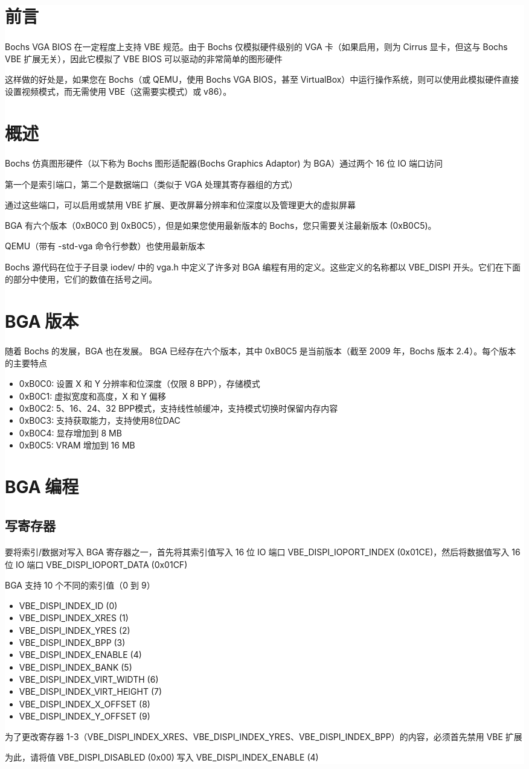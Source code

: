 # 前言
Bochs VGA BIOS 在一定程度上支持 VBE 规范。由于 Bochs 仅模拟硬件级别的 VGA 卡（如果启用，则为 Cirrus 显卡，但这与 Bochs VBE 扩展无关），因此它模拟了 VBE BIOS 可以驱动的非常简单的图形硬件

这样做的好处是，如果您在 Bochs（或 QEMU，使用 Bochs VGA BIOS，甚至 VirtualBox）中运行操作系统，则可以使用此模拟硬件直接设置视频模式，而无需使用 VBE（这需要实模式）或 v86）。

# 概述
Bochs 仿真图形硬件（以下称为 Bochs 图形适配器(Bochs Graphics Adaptor) 为 BGA）通过两个 16 位 IO 端口访问

第一个是索引端口，第二个是数据端口（类似于 VGA 处理其寄存器组的方式）

通过这些端口，可以启用或禁用 VBE 扩展、更改屏幕分辨率和位深度以及管理更大的虚拟屏幕

BGA 有六个版本（0xB0C0 到 0xB0C5），但是如果您使用最新版本的 Bochs，您只需要关注最新版本 (0xB0C5)。

QEMU（带有 -std-vga 命令行参数）也使用最新版本

Bochs 源代码在位于子目录 iodev/ 中的 vga.h 中定义了许多对 BGA 编程有用的定义。这些定义的名称都以 VBE_DISPI 开头。它们在下面的部分中使用，它们的数值在括号之间。

# BGA 版本
随着 Bochs 的发展，BGA 也在发展。 BGA 已经存在六个版本，其中 0xB0C5 是当前版本（截至 2009 年，Bochs 版本 2.4）。每个版本的主要特点
- 0xB0C0: 设置 X 和 Y 分辨率和位深度（仅限 8 BPP），存储模式
- 0xB0C1: 虚拟宽度和高度，X 和 Y 偏移
- 0xB0C2: 5、16、24、32 BPP模式，支持线性帧缓冲，支持模式切换时保留内存内容
- 0xB0C3: 支持获取能力，支持使用8位DAC
- 0xB0C4: 显存增加到 8 MB
- 0xB0C5: VRAM 增加到 16 MB

# BGA 编程
## 写寄存器
要将索引/数据对写入 BGA 寄存器之一，首先将其索引值写入 16 位 IO 端口 VBE_DISPI_IOPORT_INDEX (0x01CE)，然后将数据值写入 16 位 IO 端口 VBE_DISPI_IOPORT_DATA (0x01CF)

BGA 支持 10 个不同的索引值（0 到 9）
- VBE_DISPI_INDEX_ID (0)
- VBE_DISPI_INDEX_XRES (1)
- VBE_DISPI_INDEX_YRES (2)
- VBE_DISPI_INDEX_BPP (3)
- VBE_DISPI_INDEX_ENABLE (4)
- VBE_DISPI_INDEX_BANK (5)
- VBE_DISPI_INDEX_VIRT_WIDTH (6)
- VBE_DISPI_INDEX_VIRT_HEIGHT (7)
- VBE_DISPI_INDEX_X_OFFSET (8)
- VBE_DISPI_INDEX_Y_OFFSET (9)

为了更改寄存器 1-3（VBE_DISPI_INDEX_XRES、VBE_DISPI_INDEX_YRES、VBE_DISPI_INDEX_BPP）的内容，必须首先禁用 VBE 扩展

为此，请将值 VBE_DISPI_DISABLED (0x00) 写入 VBE_DISPI_INDEX_ENABLE (4)
